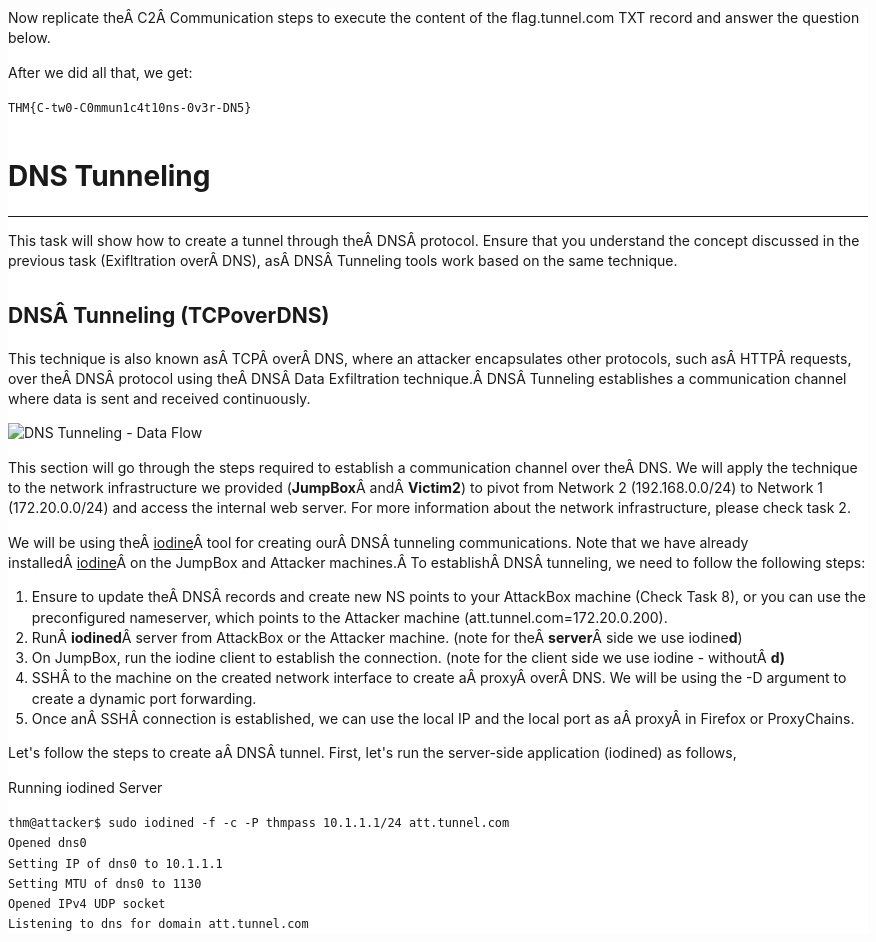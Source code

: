 Now replicate theÂ C2Â Communication steps to execute the content of the flag.tunnel.com TXT record and answer the question below.


After we did all that, we get:

```
THM{C-tw0-C0mmun1c4t10ns-0v3r-DN5}
```

# DNS Tunneling
---

This task will show how to create a tunnel through theÂ DNSÂ protocol. Ensure that you understand the concept discussed in the previous task (Exifltration overÂ DNS), asÂ DNSÂ Tunneling tools work based on the same technique.

## DNSÂ Tunneling (TCPoverDNS)  

This technique is also known asÂ TCPÂ overÂ DNS, where an attacker encapsulates other protocols, such asÂ HTTPÂ requests, over theÂ DNSÂ protocol using theÂ DNSÂ Data Exfiltration technique.Â DNSÂ Tunneling establishes a communication channel where data is sent and received continuously.

![DNS Tunneling - Data Flow](https://tryhackme-images.s3.amazonaws.com/user-uploads/5d617515c8cd8348d0b4e68f/room-content/8176731af9ec61cf248cdbc65df92172.png)  

This section will go through the steps required to establish a communication channel over theÂ DNS. We will apply the technique to the network infrastructure we provided (**JumpBox**Â andÂ **Victim2**) to pivot from Network 2 (192.168.0.0/24) to Network 1 (172.20.0.0/24) and access the internal web server. For more information about the network infrastructure, please check task 2.

We will be using theÂ [iodine](https://github.com/yarrick/iodine)Â tool for creating ourÂ DNSÂ tunneling communications. Note that we have already installedÂ [iodine](https://github.com/yarrick/iodine)Â on the JumpBox and Attacker machines.Â To establishÂ DNSÂ tunneling, we need to follow the following steps:

1. Ensure to update theÂ DNSÂ records and create new NS points to your AttackBox machine (Check Task 8), or you can use the preconfigured nameserver, which points to the Attacker machine (att.tunnel.com=172.20.0.200).
2. RunÂ **iodined**Â server from AttackBox or the Attacker machine. (note for theÂ **server**Â side we use iodine**d**)
3. On JumpBox, run the iodine client to establish the connection. (note for the client side we use iodine - withoutÂ **d)**
4. SSHÂ to the machine on the created network interface to create aÂ proxyÂ overÂ DNS. We will be using the -D argument to create a dynamic port forwarding.
5. Once anÂ SSHÂ connection is established, we can use the local IP and the local port as aÂ proxyÂ in Firefox or ProxyChains.

Let's follow the steps to create aÂ DNSÂ tunnel. First, let's run the server-side application (iodined) as follows,

Running iodined Server  

```markup
thm@attacker$ sudo iodined -f -c -P thmpass 10.1.1.1/24 att.tunnel.com                                                                                                                                                                     
Opened dns0
Setting IP of dns0 to 10.1.1.1
Setting MTU of dns0 to 1130
Opened IPv4 UDP socket
Listening to dns for domain att.tunnel.com
```
